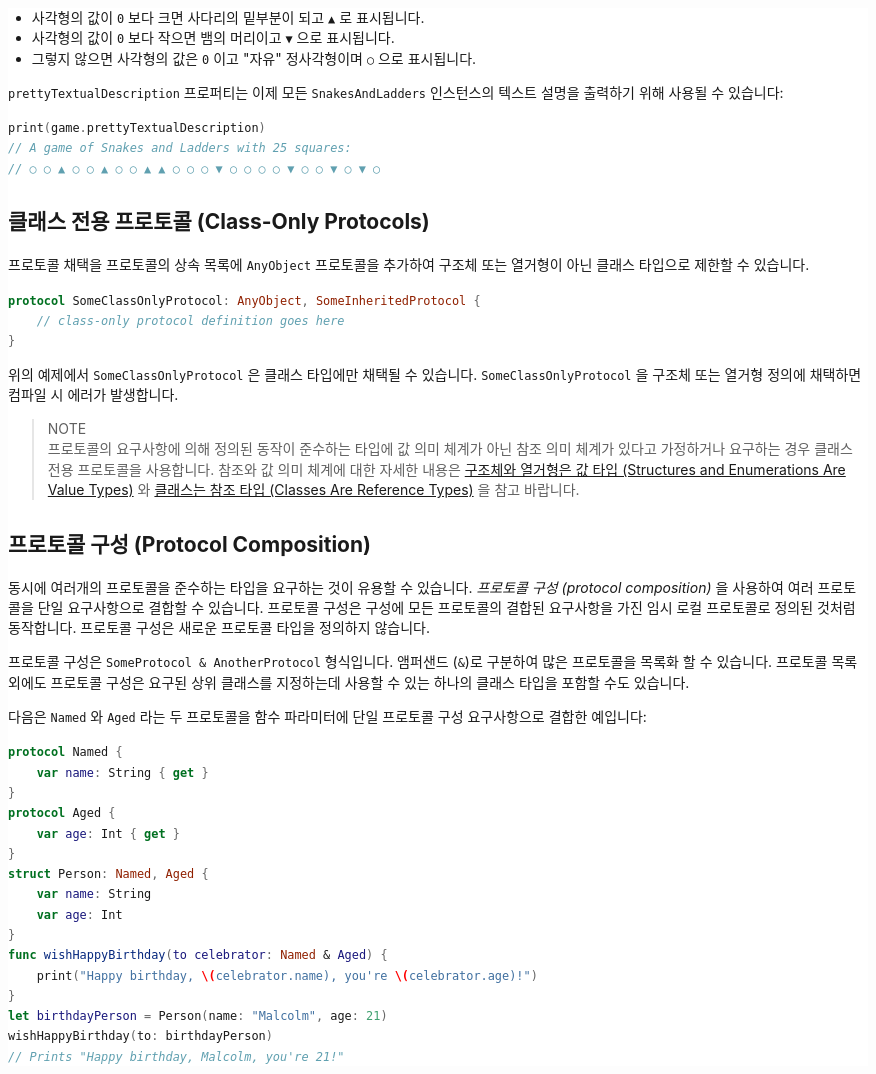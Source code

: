 * 사각형의 값이 `0` 보다 크면 사다리의 밑부분이 되고  `▲` 로 표시됩니다.
* 사각형의 값이 `0` 보다 작으면 뱀의 머리이고 `▼` 으로 표시됩니다.
* 그렇지 않으면 사각형의 값은 `0` 이고 "자유" 정사각형이며 `○` 으로 표시됩니다.

`prettyTextualDescription` 프로퍼티는 이제 모든 `SnakesAndLadders` 인스턴스의 텍스트 설명을 출력하기 위해 사용될 수 있습니다:

```swift
print(game.prettyTextualDescription)
// A game of Snakes and Ladders with 25 squares:
// ○ ○ ▲ ○ ○ ▲ ○ ○ ▲ ▲ ○ ○ ○ ▼ ○ ○ ○ ○ ▼ ○ ○ ▼ ○ ▼ ○
```

## 클래스 전용 프로토콜 \(Class-Only Protocols\)



프로토콜 채택을 프로토콜의 상속 목록에 `AnyObject` 프로토콜을 추가하여 구조체 또는 열거형이 아닌 클래스 타입으로 제한할 수 있습니다.

```swift
protocol SomeClassOnlyProtocol: AnyObject, SomeInheritedProtocol {
    // class-only protocol definition goes here
}
```



위의 예제에서 `SomeClassOnlyProtocol` 은 클래스 타입에만 채택될 수 있습니다. `SomeClassOnlyProtocol` 을 구조체 또는 열거형 정의에 채택하면 컴파일 시 에러가 발생합니다.



> NOTE   
> 프로토콜의 요구사항에 의해 정의된 동작이 준수하는 타입에 값 의미 체계가 아닌 참조 의미 체계가 있다고 가정하거나 요구하는 경우 클래스 전용 프로토콜을 사용합니다. 참조와 값 의미 체계에 대한 자세한 내용은 [구조체와 열거형은 값 타입 \(Structures and Enumerations Are Value Types\)](structures-and-classes.md#structures-and-enumerations-are-value-types) 와 [클래스는 참조 타입 \(Classes Are Reference Types\)](structures-and-classes.md#classes-are-reference-types) 을 참고 바랍니다.

## 프로토콜 구성 \(Protocol Composition\)



동시에 여러개의 프로토콜을 준수하는 타입을 요구하는 것이 유용할 수 있습니다. _프로토콜 구성 \(protocol composition\)_ 을 사용하여 여러 프로토콜을 단일 요구사항으로 결합할 수 있습니다. 프로토콜 구성은 구성에 모든 프로토콜의 결합된 요구사항을 가진 임시 로컬 프로토콜로 정의된 것처럼 동작합니다. 프로토콜 구성은 새로운 프로토콜 타입을 정의하지 않습니다.

프로토콜 구성은 `SomeProtocol & AnotherProtocol` 형식입니다. 앰퍼샌드 \(`&`\)로 구분하여 많은 프로토콜을 목록화 할 수 있습니다. 프로토콜 목록 외에도 프로토콜 구성은 요구된 상위 클래스를 지정하는데 사용할 수 있는 하나의 클래스 타입을 포함할 수도 있습니다.

다음은 `Named` 와 `Aged` 라는 두 프로토콜을 함수 파라미터에 단일 프로토콜 구성 요구사항으로 결합한 예입니다:

```swift
protocol Named {
    var name: String { get }
}
protocol Aged {
    var age: Int { get }
}
struct Person: Named, Aged {
    var name: String
    var age: Int
}
func wishHappyBirthday(to celebrator: Named & Aged) {
    print("Happy birthday, \(celebrator.name), you're \(celebrator.age)!")
}
let birthdayPerson = Person(name: "Malcolm", age: 21)
wishHappyBirthday(to: birthdayPerson)
// Prints "Happy birthday, Malcolm, you're 21!"
```
